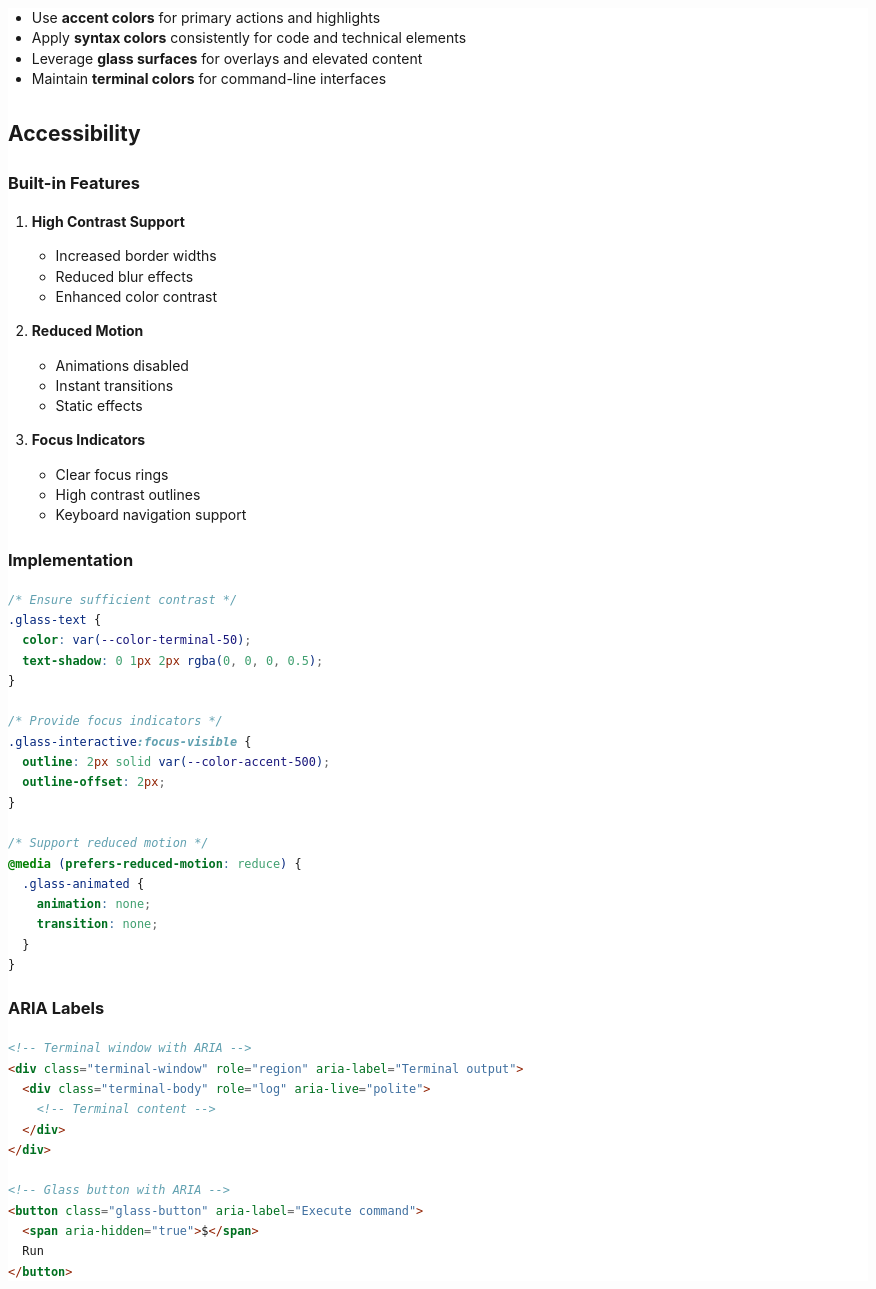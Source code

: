 - Use **accent colors** for primary actions and highlights
- Apply **syntax colors** consistently for code and technical elements
- Leverage **glass surfaces** for overlays and elevated content
- Maintain **terminal colors** for command-line interfaces

## Accessibility

### Built-in Features

1. **High Contrast Support**
   - Increased border widths
   - Reduced blur effects
   - Enhanced color contrast

2. **Reduced Motion**
   - Animations disabled
   - Instant transitions
   - Static effects

3. **Focus Indicators**
   - Clear focus rings
   - High contrast outlines
   - Keyboard navigation support

### Implementation

```css
/* Ensure sufficient contrast */
.glass-text {
  color: var(--color-terminal-50);
  text-shadow: 0 1px 2px rgba(0, 0, 0, 0.5);
}

/* Provide focus indicators */
.glass-interactive:focus-visible {
  outline: 2px solid var(--color-accent-500);
  outline-offset: 2px;
}

/* Support reduced motion */
@media (prefers-reduced-motion: reduce) {
  .glass-animated {
    animation: none;
    transition: none;
  }
}
```

### ARIA Labels

```html
<!-- Terminal window with ARIA -->
<div class="terminal-window" role="region" aria-label="Terminal output">
  <div class="terminal-body" role="log" aria-live="polite">
    <!-- Terminal content -->
  </div>
</div>

<!-- Glass button with ARIA -->
<button class="glass-button" aria-label="Execute command">
  <span aria-hidden="true">$</span>
  Run
</button>
```
